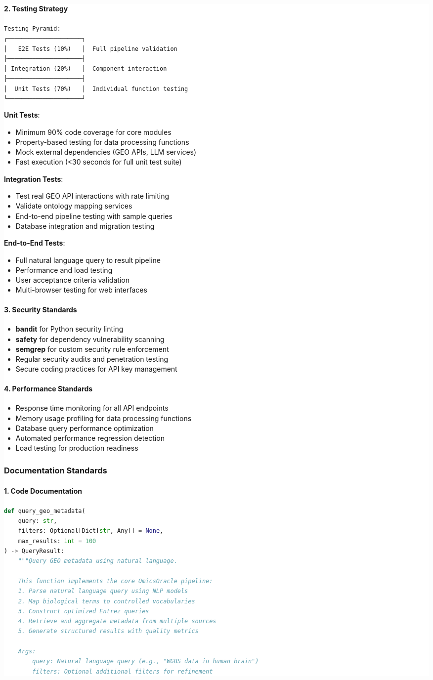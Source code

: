 #### 2. Testing Strategy
```
Testing Pyramid:
┌─────────────────────┐
│   E2E Tests (10%)   │  Full pipeline validation
├─────────────────────┤
│ Integration (20%)   │  Component interaction
├─────────────────────┤
│  Unit Tests (70%)   │  Individual function testing
└─────────────────────┘
```

**Unit Tests**:
- Minimum 90% code coverage for core modules
- Property-based testing for data processing functions
- Mock external dependencies (GEO APIs, LLM services)
- Fast execution (<30 seconds for full unit test suite)

**Integration Tests**:
- Test real GEO API interactions with rate limiting
- Validate ontology mapping services
- End-to-end pipeline testing with sample queries
- Database integration and migration testing

**End-to-End Tests**:
- Full natural language query to result pipeline
- Performance and load testing
- User acceptance criteria validation
- Multi-browser testing for web interfaces

#### 3. Security Standards
- **bandit** for Python security linting
- **safety** for dependency vulnerability scanning
- **semgrep** for custom security rule enforcement
- Regular security audits and penetration testing
- Secure coding practices for API key management

#### 4. Performance Standards
- Response time monitoring for all API endpoints
- Memory usage profiling for data processing functions
- Database query performance optimization
- Automated performance regression detection
- Load testing for production readiness

### Documentation Standards

#### 1. Code Documentation
```python
def query_geo_metadata(
    query: str,
    filters: Optional[Dict[str, Any]] = None,
    max_results: int = 100
) -> QueryResult:
    """Query GEO metadata using natural language.

    This function implements the core OmicsOracle pipeline:
    1. Parse natural language query using NLP models
    2. Map biological terms to controlled vocabularies
    3. Construct optimized Entrez queries
    4. Retrieve and aggregate metadata from multiple sources
    5. Generate structured results with quality metrics

    Args:
        query: Natural language query (e.g., "WGBS data in human brain")
        filters: Optional additional filters for refinement
```